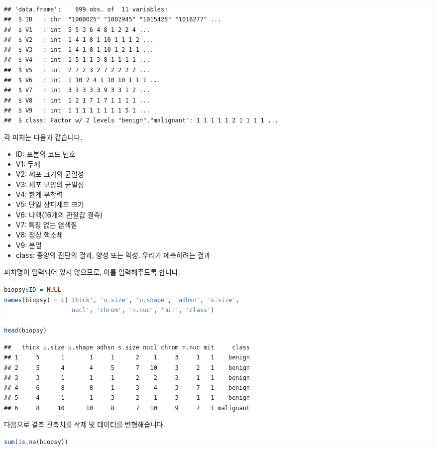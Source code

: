 ```
## 'data.frame':	699 obs. of  11 variables:
##  $ ID   : chr  "1000025" "1002945" "1015425" "1016277" ...
##  $ V1   : int  5 5 3 6 4 8 1 2 2 4 ...
##  $ V2   : int  1 4 1 8 1 10 1 1 1 2 ...
##  $ V3   : int  1 4 1 8 1 10 1 2 1 1 ...
##  $ V4   : int  1 5 1 1 3 8 1 1 1 1 ...
##  $ V5   : int  2 7 2 3 2 7 2 2 2 2 ...
##  $ V6   : int  1 10 2 4 1 10 10 1 1 1 ...
##  $ V7   : int  3 3 3 3 3 9 3 3 1 2 ...
##  $ V8   : int  1 2 1 7 1 7 1 1 1 1 ...
##  $ V9   : int  1 1 1 1 1 1 1 1 5 1 ...
##  $ class: Factor w/ 2 levels "benign","malignant": 1 1 1 1 1 2 1 1 1 1 ...
```

각 피처는 다음과 같습니다.

- ID: 표본의 코드 번호
- V1: 두께
- V2: 세포 크기의 균일성
- V3: 세포 모양의 균일성
- V4: 한계 부착력
- V5: 단일 상피세포 크기
- V6: 나핵(16개의 관찰값 결측)
- V7: 특징 없는 염색질
- V8: 정상 핵소체
- V9: 분열
- class: 종양의 진단의 결과, 양성 또는 악성. 우리가 예측하려는 결과

피처명이 입력되어 있지 않으므로, 이를 입력해주도록 합니다.


```r
biopsy$ID = NULL
names(biopsy) = c('thick', 'u.size', 'u.shape', 'adhsn', 's.size',
                  'nucl', 'chrom', 'n.nuc', 'mit', 'class')

head(biopsy)
```

```
##   thick u.size u.shape adhsn s.size nucl chrom n.nuc mit     class
## 1     5      1       1     1      2    1     3     1   1    benign
## 2     5      4       4     5      7   10     3     2   1    benign
## 3     3      1       1     1      2    2     3     1   1    benign
## 4     6      8       8     1      3    4     3     7   1    benign
## 5     4      1       1     3      2    1     3     1   1    benign
## 6     8     10      10     8      7   10     9     7   1 malignant
```

다음으로 결측 관측치를 삭제 및 데이터를 변형해줍니다.


```r
sum(is.na(biopsy))
```
